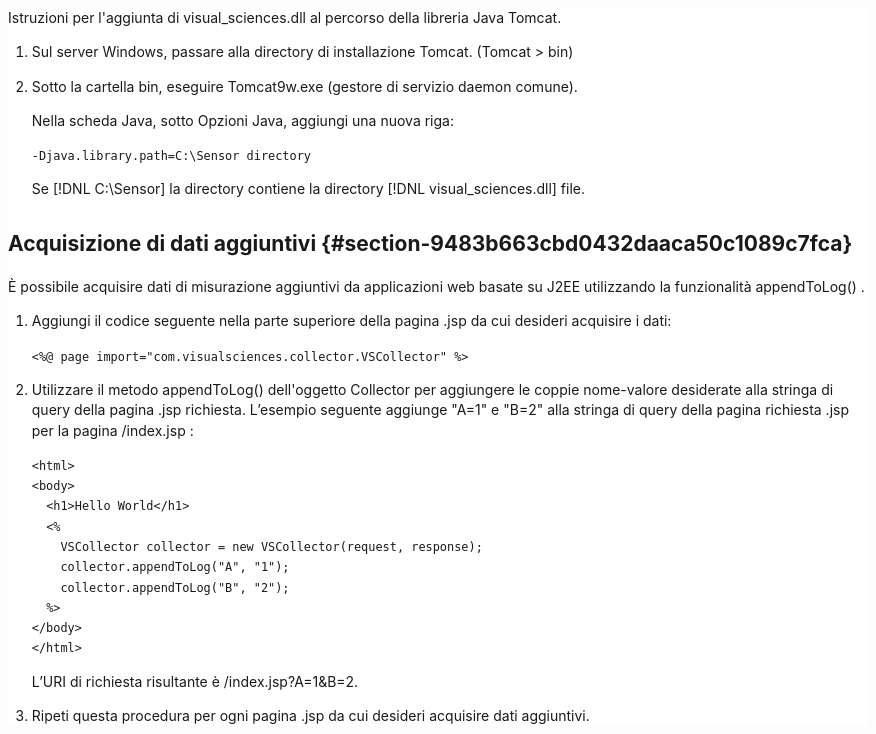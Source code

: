 Istruzioni per l&#39;aggiunta di visual_sciences.dll al percorso della libreria Java Tomcat.

1. Sul server Windows, passare alla directory di installazione Tomcat. (Tomcat > bin)
1. Sotto la cartella bin, eseguire Tomcat9w.exe (gestore di servizio daemon comune).

   Nella scheda Java, sotto Opzioni Java, aggiungi una nuova riga:

   ```
   -Djava.library.path=C:\Sensor directory
   ```

   Se [!DNL C:\Sensor] la directory contiene la directory [!DNL visual_sciences.dll] file.

## Acquisizione di dati aggiuntivi {#section-9483b663cbd0432daaca50c1089c7fca}

È possibile acquisire dati di misurazione aggiuntivi da applicazioni web basate su J2EE utilizzando la funzionalità appendToLog() .

1. Aggiungi il codice seguente nella parte superiore della pagina .jsp da cui desideri acquisire i dati:

   ```
   <%@ page import="com.visualsciences.collector.VSCollector" %> 
   ```

1. Utilizzare il metodo appendToLog() dell&#39;oggetto Collector per aggiungere le coppie nome-valore desiderate alla stringa di query della pagina .jsp richiesta. L’esempio seguente aggiunge &quot;A=1&quot; e &quot;B=2&quot; alla stringa di query della pagina richiesta .jsp per la pagina /index.jsp :

   ```
   <html> 
   <body> 
     <h1>Hello World</h1> 
     <% 
       VSCollector collector = new VSCollector(request, response); 
       collector.appendToLog("A", "1"); 
       collector.appendToLog("B", "2"); 
     %> 
   </body> 
   </html> 
   ```

   L’URI di richiesta risultante è /index.jsp?A=1&amp;B=2.

1. Ripeti questa procedura per ogni pagina .jsp da cui desideri acquisire dati aggiuntivi.
